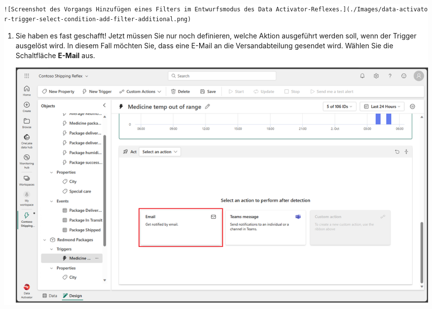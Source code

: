     ![Screenshot des Vorgangs Hinzufügen eines Filters im Entwurfsmodus des Data Activator-Reflexes.](./Images/data-activator-trigger-select-condition-add-filter-additional.png)

1. Sie haben es fast geschafft! Jetzt müssen Sie nur noch definieren, welche Aktion ausgeführt werden soll, wenn der Trigger ausgelöst wird. In diesem Fall möchten Sie, dass eine E-Mail an die Versandabteilung gesendet wird. Wählen Sie die Schaltfläche **E-Mail** aus.

    ![Screenshot des Vorgangs Hinzufügen einer Aktion in Data Activator.](./Images/data-activator-trigger-select-action.png)
